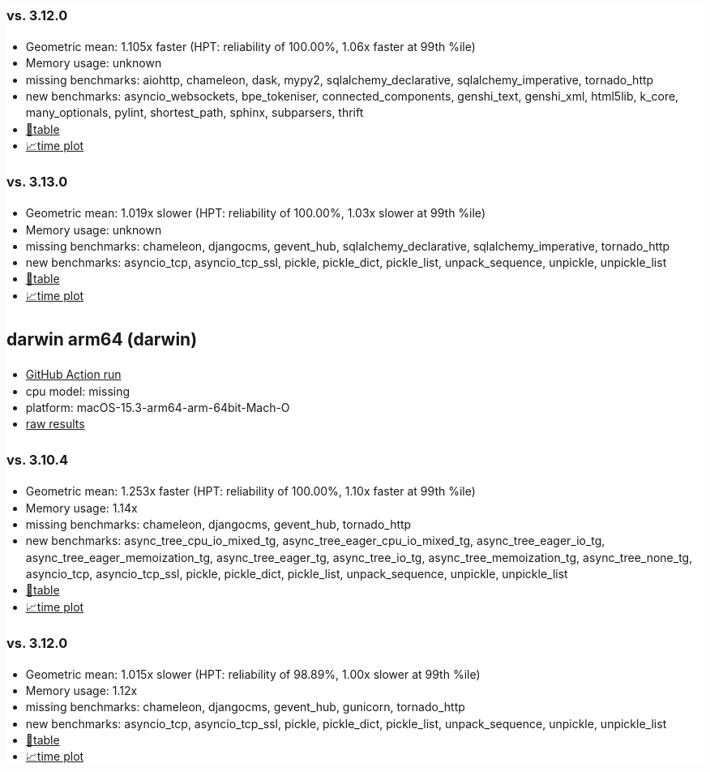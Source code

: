 ### vs. 3.12.0

- Geometric mean: 1.105x faster (HPT: reliability of 100.00%, 1.06x faster at 99th %ile)
- Memory usage: unknown
- missing benchmarks: aiohttp, chameleon, dask, mypy2, sqlalchemy_declarative, sqlalchemy_imperative, tornado_http
- new benchmarks: asyncio_websockets, bpe_tokeniser, connected_components, genshi_text, genshi_xml, html5lib, k_core, many_optionals, pylint, shortest_path, sphinx, subparsers, thrift
- [📄table](bm-20250216-pythonperf1_win32-x86-python-359c7dde3bb074e02968-3.14.0a5%2B-359c7dd-vs-3.12.0.md)
- [📈time plot](bm-20250216-pythonperf1_win32-x86-python-359c7dde3bb074e02968-3.14.0a5%2B-359c7dd-vs-3.12.0.svg)

### vs. 3.13.0

- Geometric mean: 1.019x slower (HPT: reliability of 100.00%, 1.03x slower at 99th %ile)
- Memory usage: unknown
- missing benchmarks: chameleon, djangocms, gevent_hub, sqlalchemy_declarative, sqlalchemy_imperative, tornado_http
- new benchmarks: asyncio_tcp, asyncio_tcp_ssl, pickle, pickle_dict, pickle_list, unpack_sequence, unpickle, unpickle_list
- [📄table](bm-20250216-pythonperf1_win32-x86-python-359c7dde3bb074e02968-3.14.0a5%2B-359c7dd-vs-3.13.0.md)
- [📈time plot](bm-20250216-pythonperf1_win32-x86-python-359c7dde3bb074e02968-3.14.0a5%2B-359c7dd-vs-3.13.0.svg)

## darwin arm64 (darwin)

- [GitHub Action run](https://github.com/faster-cpython/benchmarking/actions/runs/13349755371)
- cpu model: missing
- platform: macOS-15.3-arm64-arm-64bit-Mach-O
- [raw results](bm-20250216-darwin-arm64-python-359c7dde3bb074e02968-3.14.0a5%2B-359c7dd.json)

### vs. 3.10.4

- Geometric mean: 1.253x faster (HPT: reliability of 100.00%, 1.10x faster at 99th %ile)
- Memory usage: 1.14x
- missing benchmarks: chameleon, djangocms, gevent_hub, tornado_http
- new benchmarks: async_tree_cpu_io_mixed_tg, async_tree_eager_cpu_io_mixed_tg, async_tree_eager_io_tg, async_tree_eager_memoization_tg, async_tree_eager_tg, async_tree_io_tg, async_tree_memoization_tg, async_tree_none_tg, asyncio_tcp, asyncio_tcp_ssl, pickle, pickle_dict, pickle_list, unpack_sequence, unpickle, unpickle_list
- [📄table](bm-20250216-darwin-arm64-python-359c7dde3bb074e02968-3.14.0a5%2B-359c7dd-vs-3.10.4.md)
- [📈time plot](bm-20250216-darwin-arm64-python-359c7dde3bb074e02968-3.14.0a5%2B-359c7dd-vs-3.10.4.svg)

### vs. 3.12.0

- Geometric mean: 1.015x slower (HPT: reliability of 98.89%, 1.00x slower at 99th %ile)
- Memory usage: 1.12x
- missing benchmarks: chameleon, djangocms, gevent_hub, gunicorn, tornado_http
- new benchmarks: asyncio_tcp, asyncio_tcp_ssl, pickle, pickle_dict, pickle_list, unpack_sequence, unpickle, unpickle_list
- [📄table](bm-20250216-darwin-arm64-python-359c7dde3bb074e02968-3.14.0a5%2B-359c7dd-vs-3.12.0.md)
- [📈time plot](bm-20250216-darwin-arm64-python-359c7dde3bb074e02968-3.14.0a5%2B-359c7dd-vs-3.12.0.svg)
